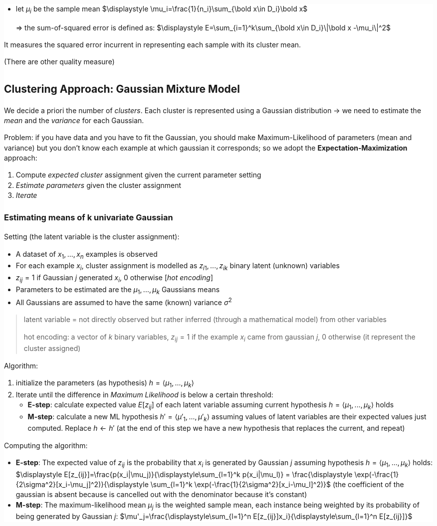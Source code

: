 - let $\mu_i$ be the sample mean $\displaystyle \mu_i=\frac{1}{n_i}\sum_{\bold x\in D_i}\bold x$

  $\Rightarrow$ the sum-of-squared error is defined as: $\displaystyle E=\sum_{i=1}^k\sum_{\bold x\in D_i}\|\bold x -\mu_i\|^2$

It measures the squared error incurrent in representing each sample with its cluster mean.

(There are other quality measure)

## Clustering Approach: Gaussian Mixture Model

We decide a priori the number of _clusters_. Each cluster is represented using a Gaussian distribution $\to$ we need to estimate the _mean_ and the _variance_ for each Gaussian.

Problem: if you have data and you have to fit the Gaussian, you should make Maximum-Likelihood of parameters (mean and variance) but you don’t know each example at which gaussian it corresponds; so we adopt the **Expectation-Maximization** approach:

1. Compute _expected cluster_ assignment given the current parameter setting
2. _Estimate parameters_ given the cluster assignment
3. _Iterate_

### Estimating means of k univariate Gaussian

Setting (the latent variable is the cluster assignment):

- A dataset of $x_1, . . . , x_n$ examples is observed
- For each example $x_i$, cluster assignment is modelled as $z_{i1}, . . . , z_{ik}$ binary latent (unknown) variables
- $z_{ij} = 1$ if Gaussian $j$ generated $x_i$, $0$ otherwise [_hot encoding_]
- Parameters to be estimated are the $\mu_1, . . . , \mu_k$ Gaussians means
- All Gaussians are assumed to have the same (known) variance $\sigma^2$

> latent variable = not directly observed but rather inferred (through a mathematical model) from other variables
>
> hot encoding: a vector of $k$ binary variables, $z_{ij} = 1$ if the example $x_i$ came from gaussian $j$, $0$ otherwise (it represent the cluster assigned)

Algorithm:

1. initialize the parameters (as hypothesis) $h = \langle\mu_1,...,\mu_k\rangle$
2. Iterate until the difference in _Maximum Likelihood_ is below a certain threshold:
   - **E-step**: calculate expected value $E[z_{ij}]$ of each latent variable assuming current hypothesis $h = \langle\mu_1, . . . , \mu_k\rangle$ holds
   - **M-step**: calculate a new ML hypothesis $h' = \langle\mu'_1, . . . , \mu'_k\rangle$ assuming values of latent variables are their expected values just computed. Replace $h \leftarrow h'$ (at the end of this step we have a new hypothesis that replaces the current, and repeat)

Computing the algorithm:

- **E-step**: The expected value of $z_{ij}$ is the probability that $x_i$ is generated by Gaussian $j$ assuming hypothesis $h = \langle\mu_1, . . . , \mu_k\rangle$ holds: $\displaystyle E[z_{ij}]=\frac{p(x_i|\mu_j)}{\displaystyle\sum_{l=1}^k p(x_i|\mu_l)} = \frac{\displaystyle	\exp(-\frac{1}{2\sigma^2}[x_i-\mu_j]^2)}{\displaystyle 	\sum_{l=1}^k	\exp(-\frac{1}{2\sigma^2}[x_i-\mu_l]^2)}$
  (the coefficient of the gaussian is absent because is cancelled out with the denominator because it’s constant)
- **M-step**: The maximum-likelihood mean $\mu_j$ is the weighted sample mean, each instance being weighted by its probability of being generated by Gaussian $j$: $\mu'_j=\frac{\displaystyle\sum_{l=1}^n E[z_{ij}]x_i}{\displaystyle\sum_{l=1}^n E[z_{ij}]}$
